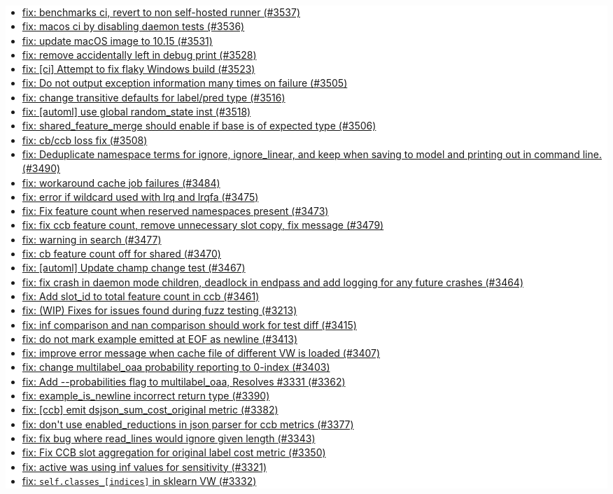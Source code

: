 - [fix: benchmarks ci, revert to non self-hosted runner (#3537)](https://github.com/VowpalWabbit/vowpal_wabbit/pull/3537)
- [fix: macos ci by disabling daemon tests (#3536)](https://github.com/VowpalWabbit/vowpal_wabbit/pull/3536)
- [fix: update macOS image to 10.15 (#3531)](https://github.com/VowpalWabbit/vowpal_wabbit/pull/3531)
- [fix: remove accidentally left in debug print (#3528)](https://github.com/VowpalWabbit/vowpal_wabbit/pull/3528)
- [fix: [ci] Attempt to fix flaky Windows build (#3523)](https://github.com/VowpalWabbit/vowpal_wabbit/pull/3523)
- [fix: Do not output exception information many times on failure (#3505)](https://github.com/VowpalWabbit/vowpal_wabbit/pull/3505)
- [fix: change transitive defaults for label/pred type (#3516)](https://github.com/VowpalWabbit/vowpal_wabbit/pull/3516)
- [fix: [automl] use global random_state inst (#3518)](https://github.com/VowpalWabbit/vowpal_wabbit/pull/3518)
- [fix: shared_feature_merge should enable if base is of expected type (#3506)](https://github.com/VowpalWabbit/vowpal_wabbit/pull/3506)
- [fix: cb/ccb loss fix (#3508)](https://github.com/VowpalWabbit/vowpal_wabbit/pull/3508)
- [fix: Deduplicate namespace terms for ignore, ignore_linear, and keep when saving to model and printing out in command line. (#3490)](https://github.com/VowpalWabbit/vowpal_wabbit/pull/3490)
- [fix: workaround cache job failures (#3484)](https://github.com/VowpalWabbit/vowpal_wabbit/pull/3484)
- [fix: error if wildcard used with lrq and lrqfa (#3475)](https://github.com/VowpalWabbit/vowpal_wabbit/pull/3475)
- [fix: Fix feature count when reserved namespaces present (#3473)](https://github.com/VowpalWabbit/vowpal_wabbit/pull/3473)
- [fix: fix ccb feature count, remove unnecessary slot copy, fix message (#3479)](https://github.com/VowpalWabbit/vowpal_wabbit/pull/3479)
- [fix: warning in search (#3477)](https://github.com/VowpalWabbit/vowpal_wabbit/pull/3477)
- [fix: cb feature count off for shared (#3470)](https://github.com/VowpalWabbit/vowpal_wabbit/pull/3470)
- [fix: [automl] Update champ change test (#3467)](https://github.com/VowpalWabbit/vowpal_wabbit/pull/3467)
- [fix: fix crash in daemon mode children, deadlock in endpass and add logging for any future crashes (#3464)](https://github.com/VowpalWabbit/vowpal_wabbit/pull/3464)
- [fix: Add slot_id to total feature count in ccb (#3461)](https://github.com/VowpalWabbit/vowpal_wabbit/pull/3461)
- [fix:  (WIP) Fixes for issues found during fuzz testing  (#3213)](https://github.com/VowpalWabbit/vowpal_wabbit/pull/3213)
- [fix: inf comparison and nan comparison should work for test diff (#3415)](https://github.com/VowpalWabbit/vowpal_wabbit/pull/3415)
- [fix: do not mark example emitted at EOF as newline (#3413)](https://github.com/VowpalWabbit/vowpal_wabbit/pull/3413)
- [fix: improve error message when cache file of different VW is loaded (#3407)](https://github.com/VowpalWabbit/vowpal_wabbit/pull/3407)
- [fix: change multilabel_oaa probability reporting to 0-index (#3403)](https://github.com/VowpalWabbit/vowpal_wabbit/pull/3403)
- [fix: Add --probabilities flag to multilabel_oaa, Resolves #3331 (#3362)](https://github.com/VowpalWabbit/vowpal_wabbit/pull/3362)
- [fix: example_is_newline incorrect return type (#3390)](https://github.com/VowpalWabbit/vowpal_wabbit/pull/3390)
- [fix: [ccb] emit dsjson_sum_cost_original metric (#3382)](https://github.com/VowpalWabbit/vowpal_wabbit/pull/3382)
- [fix: don't use enabled_reductions in json parser for ccb metrics (#3377)](https://github.com/VowpalWabbit/vowpal_wabbit/pull/3377)
- [fix: fix bug where read_lines would ignore given length (#3343)](https://github.com/VowpalWabbit/vowpal_wabbit/pull/3343)
- [fix: Fix CCB slot aggregation for original label cost metric (#3350)](https://github.com/VowpalWabbit/vowpal_wabbit/pull/3350)
- [fix: active was using inf values for sensitivity (#3321)](https://github.com/VowpalWabbit/vowpal_wabbit/pull/3321)
- [fix: `self.classes_[indices]` in sklearn VW (#3332)](https://github.com/VowpalWabbit/vowpal_wabbit/pull/3332)